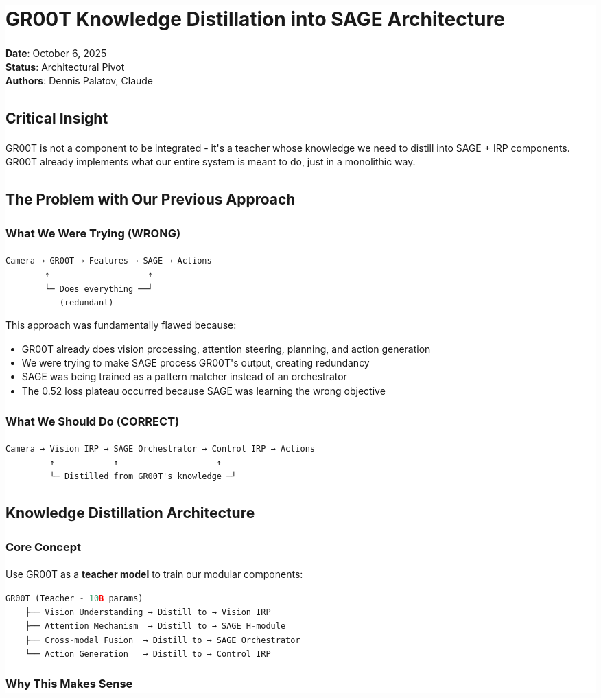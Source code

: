 # GR00T Knowledge Distillation into SAGE Architecture

**Date**: October 6, 2025  
**Status**: Architectural Pivot  
**Authors**: Dennis Palatov, Claude

## Critical Insight

GR00T is not a component to be integrated - it's a teacher whose knowledge we need to distill into SAGE + IRP components. GR00T already implements what our entire system is meant to do, just in a monolithic way.

## The Problem with Our Previous Approach

### What We Were Trying (WRONG)
```
Camera → GR00T → Features → SAGE → Actions
        ↑                    ↑
        └─ Does everything ──┘
           (redundant)
```

This approach was fundamentally flawed because:
- GR00T already does vision processing, attention steering, planning, and action generation
- We were trying to make SAGE process GR00T's output, creating redundancy
- SAGE was being trained as a pattern matcher instead of an orchestrator
- The 0.52 loss plateau occurred because SAGE was learning the wrong objective

### What We Should Do (CORRECT)
```
Camera → Vision IRP → SAGE Orchestrator → Control IRP → Actions
         ↑            ↑                    ↑
         └─ Distilled from GR00T's knowledge ─┘
```

## Knowledge Distillation Architecture

### Core Concept
Use GR00T as a **teacher model** to train our modular components:

```python
GR00T (Teacher - 10B params)
    ├── Vision Understanding → Distill to → Vision IRP
    ├── Attention Mechanism  → Distill to → SAGE H-module
    ├── Cross-modal Fusion  → Distill to → SAGE Orchestrator
    └── Action Generation   → Distill to → Control IRP
```

### Why This Makes Sense
